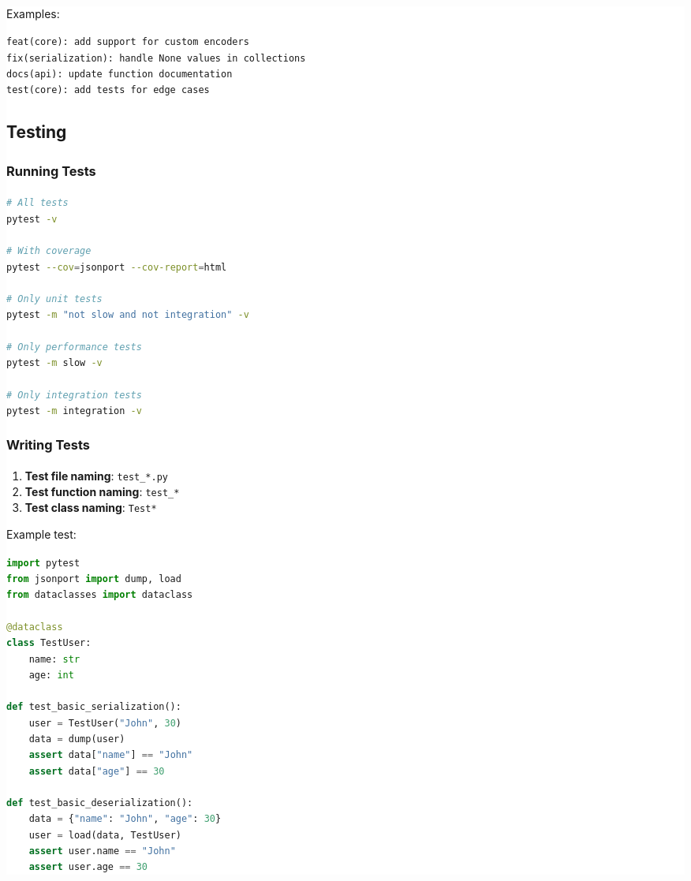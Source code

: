 Examples:
```
feat(core): add support for custom encoders
fix(serialization): handle None values in collections
docs(api): update function documentation
test(core): add tests for edge cases
```

## Testing

### Running Tests

```bash
# All tests
pytest -v

# With coverage
pytest --cov=jsonport --cov-report=html

# Only unit tests
pytest -m "not slow and not integration" -v

# Only performance tests
pytest -m slow -v

# Only integration tests
pytest -m integration -v
```

### Writing Tests

1. **Test file naming**: `test_*.py`
2. **Test function naming**: `test_*`
3. **Test class naming**: `Test*`

Example test:

```python
import pytest
from jsonport import dump, load
from dataclasses import dataclass

@dataclass
class TestUser:
    name: str
    age: int

def test_basic_serialization():
    user = TestUser("John", 30)
    data = dump(user)
    assert data["name"] == "John"
    assert data["age"] == 30

def test_basic_deserialization():
    data = {"name": "John", "age": 30}
    user = load(data, TestUser)
    assert user.name == "John"
    assert user.age == 30
```
